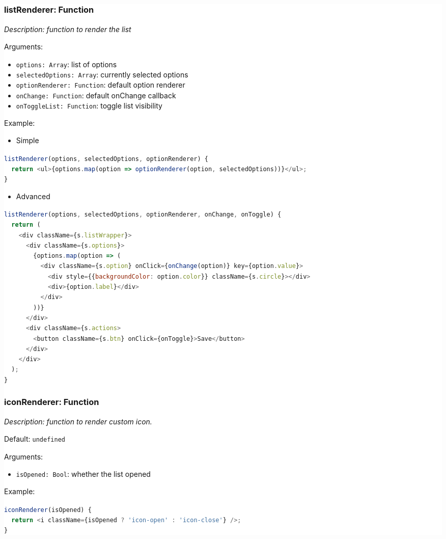 ### listRenderer: Function

_Description: function to render the list_

Arguments:

- `options: Array`: list of options
- `selectedOptions: Array`: currently selected options
- `optionRenderer: Function`: default option renderer
- `onChange: Function`: default onChange callback
- `onToggleList: Function`: toggle list visibility

Example:

- Simple

```javascript
listRenderer(options, selectedOptions, optionRenderer) {
  return <ul>{options.map(option => optionRenderer(option, selectedOptions))}</ul>;
}
```

- Advanced

```javascript
listRenderer(options, selectedOptions, optionRenderer, onChange, onToggle) {
  return (
    <div className={s.listWrapper}>
      <div className={s.options}>
        {options.map(option => (
          <div className={s.option} onClick={onChange(option)} key={option.value}>
            <div style={{backgroundColor: option.color}} className={s.circle}></div>
            <div>{option.label}</div>
          </div>
        ))}
      </div>
      <div className={s.actions>
        <button className={s.btn} onClick={onToggle}>Save</button>
      </div>
    </div>
  );
}
```

### iconRenderer: Function

_Description: function to render custom icon._

Default: `undefined`

Arguments:

- `isOpened: Bool`: whether the list opened

Example:

```javascript
iconRenderer(isOpened) {
  return <i className={isOpened ? 'icon-open' : 'icon-close'} />;
}
```
